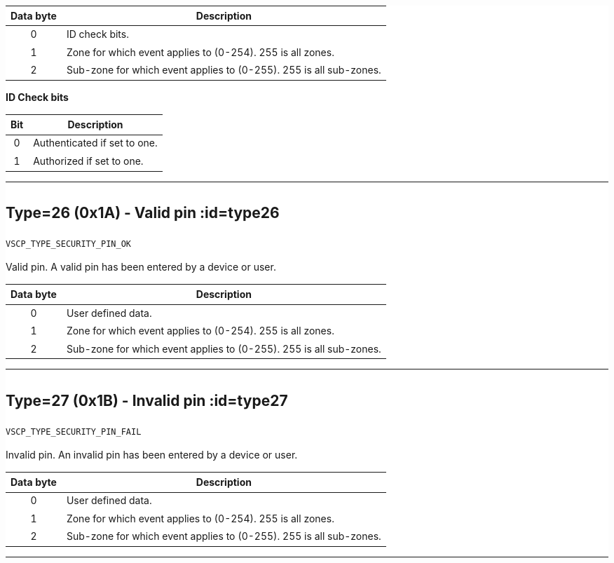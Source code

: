  | Data byte | Description |
 | :---------: | ----------- |
 | 0 | ID check bits. |
 | 1 | Zone for which event applies to (0-254). 255 is all zones.         |
 | 2 | Sub-zone for which event applies to (0-255). 255 is all sub-zones. |

 **ID Check bits**
 
 | Bit | Description |
 | :---------: | ----------- |
 | 0 | Authenticated if set to one. |
 | 1 | Authorized if set to one. |



----


## Type=26 (0x1A) - Valid pin :id=type26

```
VSCP_TYPE_SECURITY_PIN_OK
```
Valid pin. A valid pin has been entered by a device or user.

 | Data byte | Description |
 | :---------: | ----------- |
 | 0 | User defined data. |
 | 1 | Zone for which event applies to (0-254). 255 is all zones.         |
 | 2 | Sub-zone for which event applies to (0-255). 255 is all sub-zones. |


----


## Type=27 (0x1B) - Invalid pin :id=type27

```
VSCP_TYPE_SECURITY_PIN_FAIL
```
Invalid pin. An invalid pin has been entered by a device or user.

 | Data byte | Description |
 | :---------: | ----------- |
 | 0 | User defined data. |
 | 1 | Zone for which event applies to (0-254). 255 is all zones.         |
 | 2 | Sub-zone for which event applies to (0-255). 255 is all sub-zones. |


----
